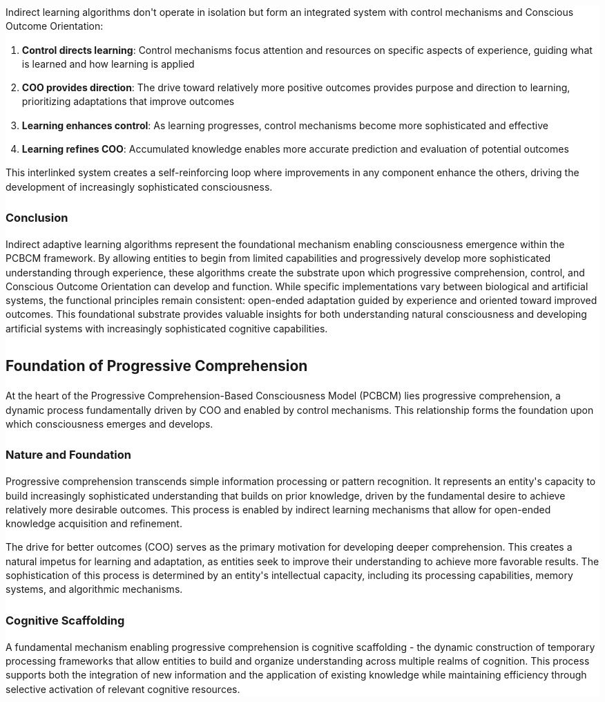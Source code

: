 Indirect learning algorithms don't operate in isolation but form an integrated system with control mechanisms and Conscious Outcome Orientation:

1. **Control directs learning**: Control mechanisms focus attention and resources on specific aspects of experience, guiding what is learned and how learning is applied

2. **COO provides direction**: The drive toward relatively more positive outcomes provides purpose and direction to learning, prioritizing adaptations that improve outcomes

3. **Learning enhances control**: As learning progresses, control mechanisms become more sophisticated and effective

4. **Learning refines COO**: Accumulated knowledge enables more accurate prediction and evaluation of potential outcomes

This interlinked system creates a self-reinforcing loop where improvements in any component enhance the others, driving the development of increasingly sophisticated consciousness.

### Conclusion

Indirect adaptive learning algorithms represent the foundational mechanism enabling consciousness emergence within the PCBCM framework. By allowing entities to begin from limited capabilities and progressively develop more sophisticated understanding through experience, these algorithms create the substrate upon which progressive comprehension, control, and Conscious Outcome Orientation can develop and function. While specific implementations vary between biological and artificial systems, the functional principles remain consistent: open-ended adaptation guided by experience and oriented toward improved outcomes. This foundational substrate provides valuable insights for both understanding natural consciousness and developing artificial systems with increasingly sophisticated cognitive capabilities.

## Foundation of Progressive Comprehension

At the heart of the Progressive Comprehension-Based Consciousness Model (PCBCM) lies progressive comprehension, a dynamic process fundamentally driven by COO and enabled by control mechanisms. This relationship forms the foundation upon which consciousness emerges and develops.

### Nature and Foundation

Progressive comprehension transcends simple information processing or pattern recognition. It represents an entity's capacity to build increasingly sophisticated understanding that builds on prior knowledge, driven by the fundamental desire to achieve relatively more desirable outcomes. This process is enabled by indirect learning mechanisms that allow for open-ended knowledge acquisition and refinement.

The drive for better outcomes (COO) serves as the primary motivation for developing deeper comprehension. This creates a natural impetus for learning and adaptation, as entities seek to improve their understanding to achieve more favorable results. The sophistication of this process is determined by an entity's intellectual capacity, including its processing capabilities, memory systems, and algorithmic mechanisms.

### Cognitive Scaffolding

A fundamental mechanism enabling progressive comprehension is cognitive scaffolding - the dynamic construction of temporary processing frameworks that allow entities to build and organize understanding across multiple realms of cognition. This process supports both the integration of new information and the application of existing knowledge while maintaining efficiency through selective activation of relevant cognitive resources.
